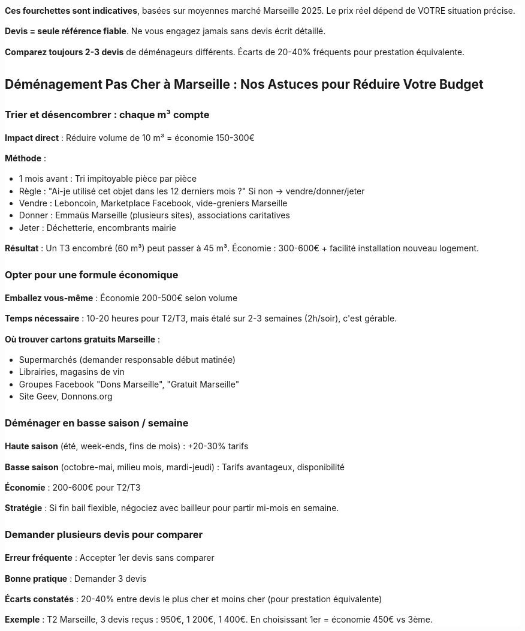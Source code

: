 **Ces fourchettes sont indicatives**, basées sur moyennes marché Marseille 2025. Le prix réel dépend de VOTRE situation précise.

**Devis = seule référence fiable**. Ne vous engagez jamais sans devis écrit détaillé.

**Comparez toujours 2-3 devis** de déménageurs différents. Écarts de 20-40% fréquents pour prestation équivalente.

## Déménagement Pas Cher à Marseille : Nos Astuces pour Réduire Votre Budget

### Trier et désencombrer : chaque m³ compte

**Impact direct** : Réduire volume de 10 m³ = économie 150-300€

**Méthode** :
- 1 mois avant : Tri impitoyable pièce par pièce
- Règle : "Ai-je utilisé cet objet dans les 12 derniers mois ?" Si non → vendre/donner/jeter
- Vendre : Leboncoin, Marketplace Facebook, vide-greniers Marseille
- Donner : Emmaüs Marseille (plusieurs sites), associations caritatives
- Jeter : Déchetterie, encombrants mairie

**Résultat** : Un T3 encombré (60 m³) peut passer à 45 m³. Économie : 300-600€ + facilité installation nouveau logement.

### Opter pour une formule économique

**Emballez vous-même** : Économie 200-500€ selon volume

**Temps nécessaire** : 10-20 heures pour T2/T3, mais étalé sur 2-3 semaines (2h/soir), c'est gérable.

**Où trouver cartons gratuits Marseille** :
- Supermarchés (demander responsable début matinée)
- Librairies, magasins de vin
- Groupes Facebook "Dons Marseille", "Gratuit Marseille"
- Site Geev, Donnons.org

### Déménager en basse saison / semaine

**Haute saison** (été, week-ends, fins de mois) : +20-30% tarifs

**Basse saison** (octobre-mai, milieu mois, mardi-jeudi) : Tarifs avantageux, disponibilité

**Économie** : 200-600€ pour T2/T3

**Stratégie** : Si fin bail flexible, négociez avec bailleur pour partir mi-mois en semaine.

### Demander plusieurs devis pour comparer

**Erreur fréquente** : Accepter 1er devis sans comparer

**Bonne pratique** : Demander 3 devis

**Écarts constatés** : 20-40% entre devis le plus cher et moins cher (pour prestation équivalente)

**Exemple** : T2 Marseille, 3 devis reçus : 950€, 1 200€, 1 400€. En choisissant 1er = économie 450€ vs 3ème.
